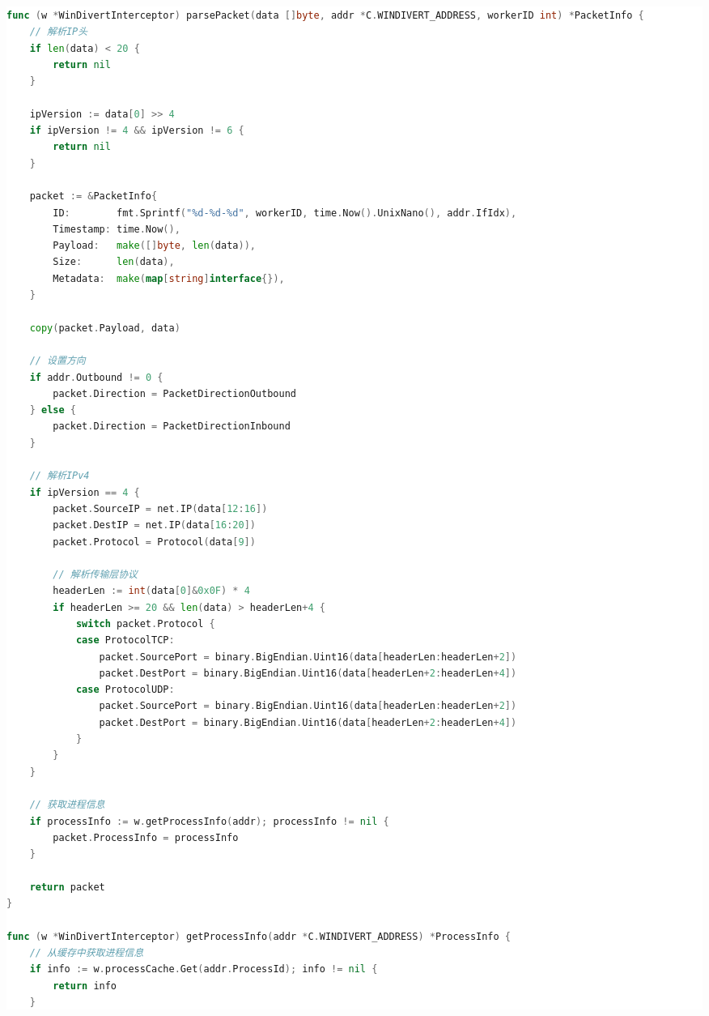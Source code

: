 ```go
func (w *WinDivertInterceptor) parsePacket(data []byte, addr *C.WINDIVERT_ADDRESS, workerID int) *PacketInfo {
    // 解析IP头
    if len(data) < 20 {
        return nil
    }

    ipVersion := data[0] >> 4
    if ipVersion != 4 && ipVersion != 6 {
        return nil
    }

    packet := &PacketInfo{
        ID:        fmt.Sprintf("%d-%d-%d", workerID, time.Now().UnixNano(), addr.IfIdx),
        Timestamp: time.Now(),
        Payload:   make([]byte, len(data)),
        Size:      len(data),
        Metadata:  make(map[string]interface{}),
    }

    copy(packet.Payload, data)

    // 设置方向
    if addr.Outbound != 0 {
        packet.Direction = PacketDirectionOutbound
    } else {
        packet.Direction = PacketDirectionInbound
    }

    // 解析IPv4
    if ipVersion == 4 {
        packet.SourceIP = net.IP(data[12:16])
        packet.DestIP = net.IP(data[16:20])
        packet.Protocol = Protocol(data[9])

        // 解析传输层协议
        headerLen := int(data[0]&0x0F) * 4
        if headerLen >= 20 && len(data) > headerLen+4 {
            switch packet.Protocol {
            case ProtocolTCP:
                packet.SourcePort = binary.BigEndian.Uint16(data[headerLen:headerLen+2])
                packet.DestPort = binary.BigEndian.Uint16(data[headerLen+2:headerLen+4])
            case ProtocolUDP:
                packet.SourcePort = binary.BigEndian.Uint16(data[headerLen:headerLen+2])
                packet.DestPort = binary.BigEndian.Uint16(data[headerLen+2:headerLen+4])
            }
        }
    }

    // 获取进程信息
    if processInfo := w.getProcessInfo(addr); processInfo != nil {
        packet.ProcessInfo = processInfo
    }

    return packet
}

func (w *WinDivertInterceptor) getProcessInfo(addr *C.WINDIVERT_ADDRESS) *ProcessInfo {
    // 从缓存中获取进程信息
    if info := w.processCache.Get(addr.ProcessId); info != nil {
        return info
    }

```